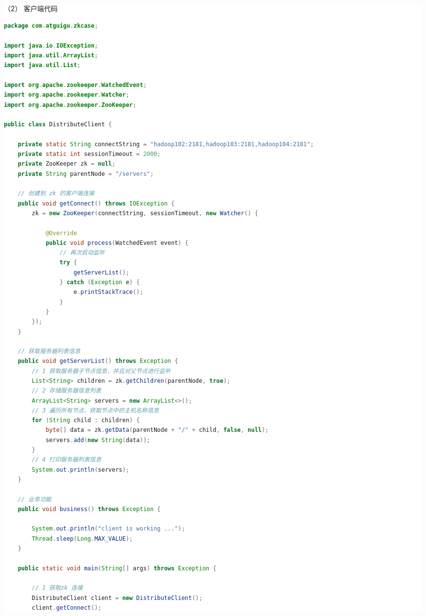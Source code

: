（2） 客户端代码

```java
package com.atguigu.zkcase;

import java.io.IOException;
import java.util.ArrayList;
import java.util.List;

import org.apache.zookeeper.WatchedEvent;
import org.apache.zookeeper.Watcher;
import org.apache.zookeeper.ZooKeeper;

public class DistributeClient {

    private static String connectString = "hadoop102:2181,hadoop103:2181,hadoop104:2181";
    private static int sessionTimeout = 2000;
    private ZooKeeper zk = null;
    private String parentNode = "/servers";

    // 创建到 zk 的客户端连接
    public void getConnect() throws IOException {
        zk = new ZooKeeper(connectString, sessionTimeout, new Watcher() {

            @Override
            public void process(WatchedEvent event) {
                // 再次启动监听
                try {
                    getServerList();
                } catch (Exception e) {
                    e.printStackTrace();
                }
            }
        });
    }

    // 获取服务器列表信息
    public void getServerList() throws Exception {
        // 1 获取服务器子节点信息，并且对父节点进行监听
        List<String> children = zk.getChildren(parentNode, true);
        // 2 存储服务器信息列表
        ArrayList<String> servers = new ArrayList<>();
        // 3 遍历所有节点，获取节点中的主机名称信息
        for (String child : children) {
            byte[] data = zk.getData(parentNode + "/" + child, false, null);
            servers.add(new String(data));
        }
        // 4 打印服务器列表信息
        System.out.println(servers);
    }

    // 业务功能
    public void business() throws Exception {

        System.out.println("client is working ...");
        Thread.sleep(Long.MAX_VALUE);
    }

    public static void main(String[] args) throws Exception {

        // 1 获取zk 连接
        DistributeClient client = new DistributeClient();
        client.getConnect();

```